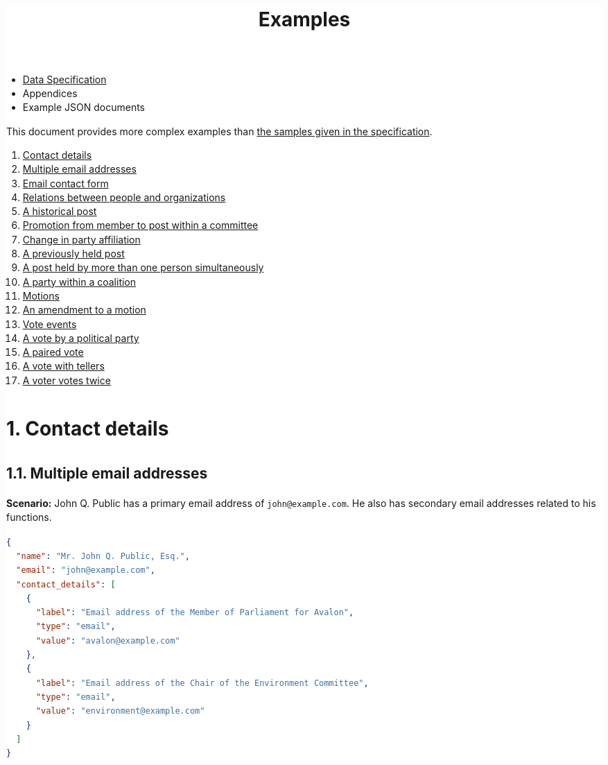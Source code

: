 ﻿---
layout: default
title: Examples
id: appendix
---

<ul class="breadcrumb">
  <li><a href="/specs/">Data Specification</a></li>
  <li>Appendices</li>
  <li class="active">Example JSON documents</li>
</ul>

This document provides more complex examples than [the samples given in the specification](/specs/#schema-and-examples).

1. [Contact details](#contact-details)
  1. [Multiple email addresses](#multiple-email-addresses)
  1. [Email contact form](#email-contact-form)
1. [Relations between people and organizations](#relations-people-organizations)
  1. [A historical post](#historical-post)
  1. [Promotion from member to post within a committee](#committee-promotion)
  1. [Change in party affiliation](#party-affiliation)
  1. [A previously held post](#previous-post)
  1. [A post held by more than one person simultaneously](#simultaneous-post)
  1. [A party within a coalition](#party-coalition)
1. [Motions](#motions)
  1. [An amendment to a motion](#motion-amendment)
1. [Vote events](#vote-events)
  1. [A vote by a political party](#party-vote)
  1. [A paired vote](#paired-vote)
  1. [A vote with tellers](#tellers)
  1. [A voter votes twice](#voting-twice)

<h1 id="contact-details">1. Contact details</h1>

<h2 id="multiple-email-addresses">1.1. Multiple email addresses</h2>

**Scenario:** John Q. Public has a primary email address of `john@example.com`. He also has secondary email addresses related to his functions.

```json
{
  "name": "Mr. John Q. Public, Esq.",
  "email": "john@example.com",
  "contact_details": [
    {
      "label": "Email address of the Member of Parliament for Avalon",
      "type": "email",
      "value": "avalon@example.com"
    },
    {
      "label": "Email address of the Chair of the Environment Committee",
      "type": "email",
      "value": "environment@example.com"
    }
  ]
}
```
